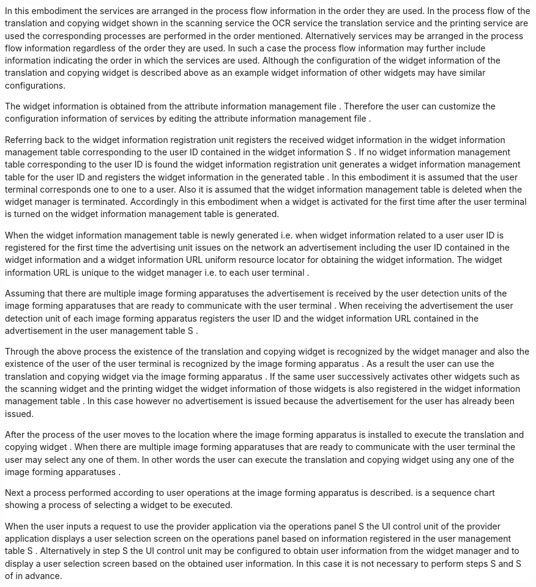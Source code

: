 In this embodiment the services are arranged in the process flow information in the order they are used. In the process flow of the translation and copying widget shown in the scanning service the OCR service the translation service and the printing service are used the corresponding processes are performed in the order mentioned. Alternatively services may be arranged in the process flow information regardless of the order they are used. In such a case the process flow information may further include information indicating the order in which the services are used. Although the configuration of the widget information of the translation and copying widget is described above as an example widget information of other widgets may have similar configurations.

The widget information is obtained from the attribute information management file . Therefore the user can customize the configuration information of services by editing the attribute information management file .

Referring back to the widget information registration unit registers the received widget information in the widget information management table corresponding to the user ID contained in the widget information S . If no widget information management table corresponding to the user ID is found the widget information registration unit generates a widget information management table for the user ID and registers the widget information in the generated table . In this embodiment it is assumed that the user terminal corresponds one to one to a user. Also it is assumed that the widget information management table is deleted when the widget manager is terminated. Accordingly in this embodiment when a widget is activated for the first time after the user terminal is turned on the widget information management table is generated.

When the widget information management table is newly generated i.e. when widget information related to a user user ID is registered for the first time the advertising unit issues on the network an advertisement including the user ID contained in the widget information and a widget information URL uniform resource locator for obtaining the widget information. The widget information URL is unique to the widget manager i.e. to each user terminal .

Assuming that there are multiple image forming apparatuses the advertisement is received by the user detection units of the image forming apparatuses that are ready to communicate with the user terminal . When receiving the advertisement the user detection unit of each image forming apparatus registers the user ID and the widget information URL contained in the advertisement in the user management table S .

Through the above process the existence of the translation and copying widget is recognized by the widget manager and also the existence of the user of the user terminal is recognized by the image forming apparatus . As a result the user can use the translation and copying widget via the image forming apparatus . If the same user successively activates other widgets such as the scanning widget and the printing widget the widget information of those widgets is also registered in the widget information management table . In this case however no advertisement is issued because the advertisement for the user has already been issued.

After the process of the user moves to the location where the image forming apparatus is installed to execute the translation and copying widget . When there are multiple image forming apparatuses that are ready to communicate with the user terminal the user may select any one of them. In other words the user can execute the translation and copying widget using any one of the image forming apparatuses .

Next a process performed according to user operations at the image forming apparatus is described. is a sequence chart showing a process of selecting a widget to be executed.

When the user inputs a request to use the provider application via the operations panel S the UI control unit of the provider application displays a user selection screen on the operations panel based on information registered in the user management table S . Alternatively in step S the UI control unit may be configured to obtain user information from the widget manager and to display a user selection screen based on the obtained user information. In this case it is not necessary to perform steps S and S of in advance.
